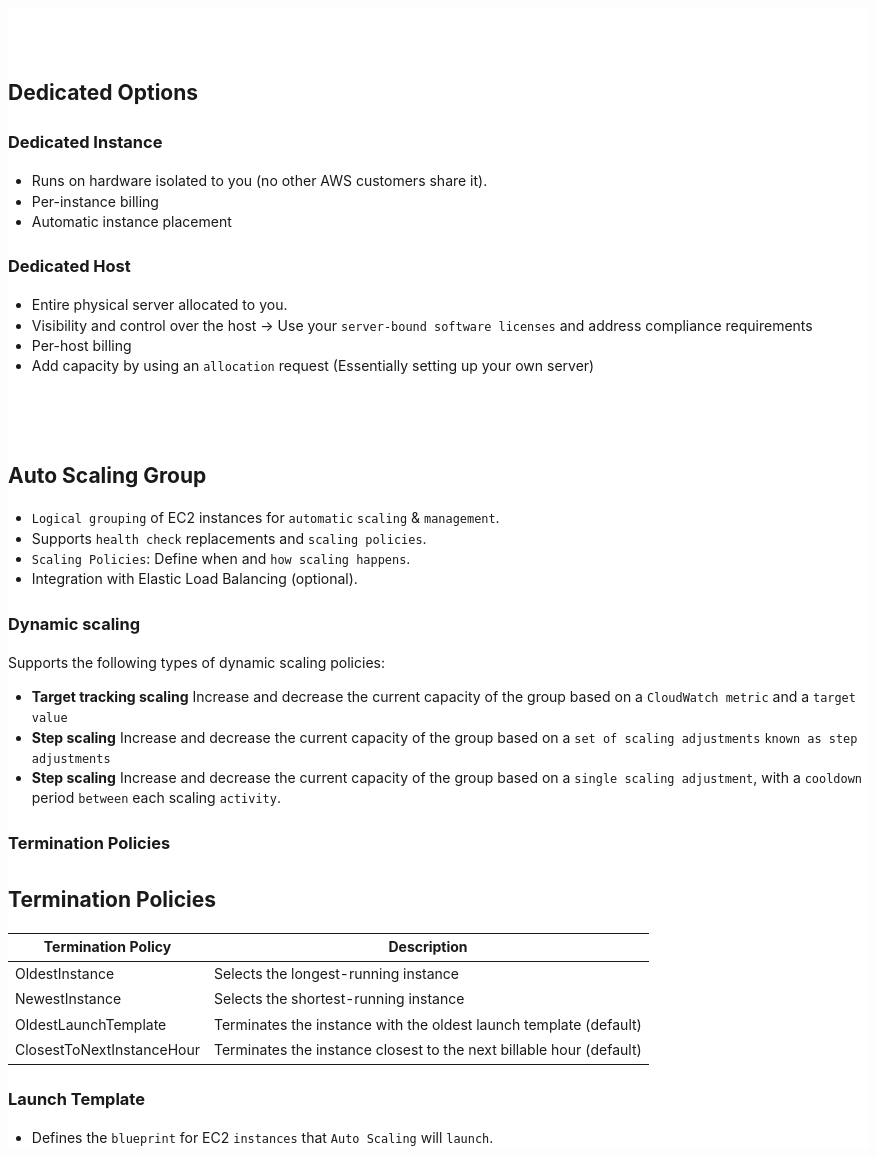 <br/><br/>

## Dedicated Options

### Dedicated Instance
* Runs on hardware isolated to you (no other AWS customers share it).
* Per-instance billing
* Automatic instance placement

### Dedicated Host
* Entire physical server allocated to you.
* Visibility and control over the host → Use your `server-bound software licenses` and address compliance requirements
* Per-host billing
* Add capacity by using an `allocation` request (Essentially setting up your own server)

<br/><br/>

## Auto Scaling Group
* `Logical grouping` of EC2 instances for `automatic` `scaling` & `management`.
* Supports `health check` replacements and `scaling policies`.
* `Scaling Policies`: Define when and `how scaling happens`.
* Integration with Elastic Load Balancing (optional).

### Dynamic scaling
Supports the following types of dynamic scaling policies:
* **Target tracking scaling** Increase and decrease the current capacity of the group based on a `CloudWatch metric` and a `target value`
* **Step scaling** Increase and decrease the current capacity of the group based on a `set of scaling adjustments` `known as step adjustments`
* **Step scaling** Increase and decrease the current capacity of the group based on a `single scaling adjustment`, with a `cooldown` period `between` each scaling `activity`.

### Termination Policies
## Termination Policies

| Termination Policy         | Description                                           |
|----------------------------|-------------------------------------------------------|
| OldestInstance         | Selects the longest-running instance                 |
| NewestInstance         | Selects the shortest-running instance                |
| OldestLaunchTemplate   | Terminates the instance with the oldest launch template (default) |
| ClosestToNextInstanceHour | Terminates the instance closest to the next billable hour (default) |


### Launch Template
* Defines the `blueprint` for EC2 `instances` that `Auto Scaling` will `launch`.
